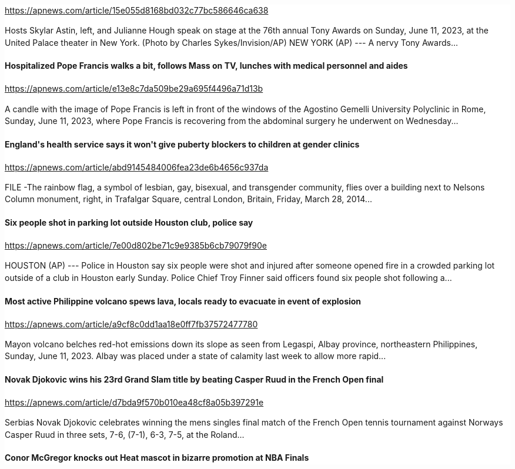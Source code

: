https://apnews.com/article/15e055d8168bd032c77bc586646ca638

Hosts Skylar Astin, left, and Julianne Hough speak on stage at the 76th
annual Tony Awards on Sunday, June 11, 2023, at the United Palace
theater in New York. (Photo by Charles Sykes/Invision/AP) NEW YORK (AP)
--- A nervy Tony Awards\...

#### Hospitalized Pope Francis walks a bit, follows Mass on TV, lunches with medical personnel and aides

https://apnews.com/article/e13e8c7da509be29a695f4496a71d13b

A candle with the image of Pope Francis is left in front of the windows
of the Agostino Gemelli University Polyclinic in Rome, Sunday, June 11,
2023, where Pope Francis is recovering from the abdominal surgery he
underwent on Wednesday\...

#### England's health service says it won't give puberty blockers to children at gender clinics

https://apnews.com/article/abd9145484006fea23de6b4656c937da

FILE -The rainbow flag, a symbol of lesbian, gay, bisexual, and
transgender community, flies over a building next to Nelsons Column
monument, right, in Trafalgar Square, central London, Britain, Friday,
March 28, 2014\...

#### Six people shot in parking lot outside Houston club, police say

https://apnews.com/article/7e00d802be71c9e9385b6cb79079f90e

HOUSTON (AP) --- Police in Houston say six people were shot and injured
after someone opened fire in a crowded parking lot outside of a club in
Houston early Sunday. Police Chief Troy Finner said officers found six
people shot following a\...

#### Most active Philippine volcano spews lava, locals ready to evacuate in event of explosion

https://apnews.com/article/a9cf8c0dd1aa18e0ff7fb37572477780

Mayon volcano belches red-hot emissions down its slope as seen from
Legaspi, Albay province, northeastern Philippines, Sunday, June 11,
2023. Albay was placed under a state of calamity last week to allow more
rapid\...

#### Novak Djokovic wins his 23rd Grand Slam title by beating Casper Ruud in the French Open final

https://apnews.com/article/d7bda9f570b010ea48cf8a05b397291e

Serbias Novak Djokovic celebrates winning the mens singles final match
of the French Open tennis tournament against Norways Casper Ruud in
three sets, 7-6, (7-1), 6-3, 7-5, at the Roland\...

#### Conor McGregor knocks out Heat mascot in bizarre promotion at NBA Finals
